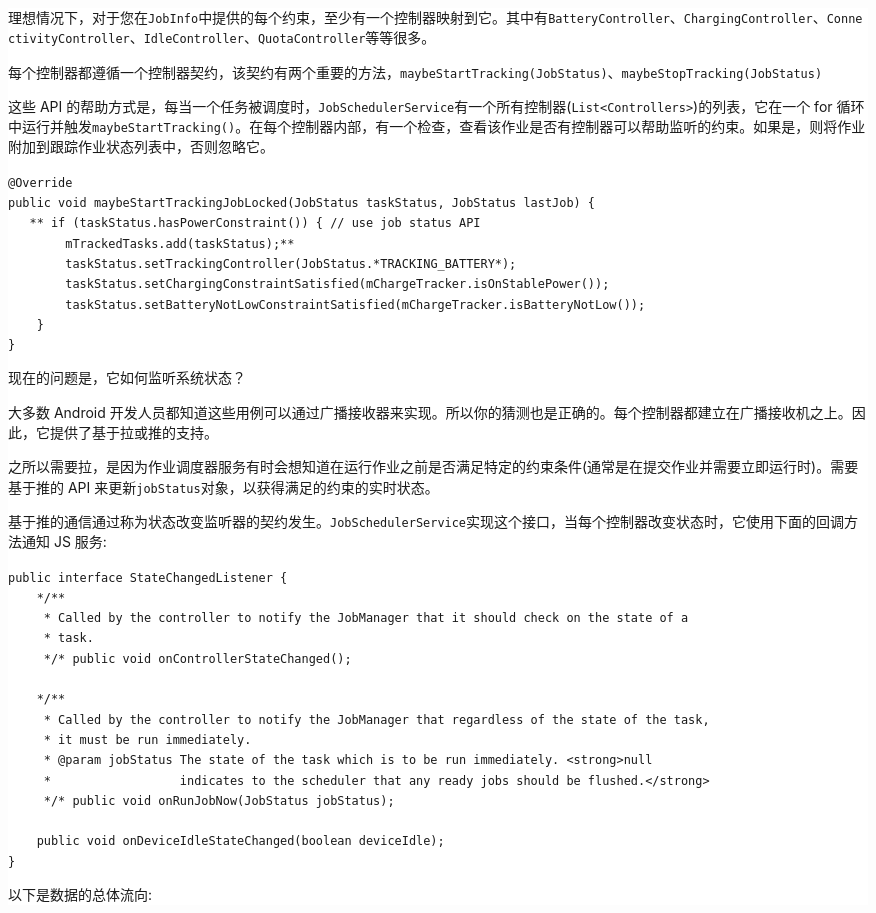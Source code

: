 理想情况下，对于您在`JobInfo`中提供的每个约束，至少有一个控制器映射到它。其中有`BatteryController`、`ChargingController`、`ConnectivityController`、`IdleController`、`QuotaController`等等很多。

每个控制器都遵循一个控制器契约，该契约有两个重要的方法，`maybeStartTracking(JobStatus)`、`maybeStopTracking(JobStatus)`

这些 API 的帮助方式是，每当一个任务被调度时，`JobSchedulerService`有一个所有控制器(`List<Controllers>`)的列表，它在一个 for 循环中运行并触发`maybeStartTracking()`。在每个控制器内部，有一个检查，查看该作业是否有控制器可以帮助监听的约束。如果是，则将作业附加到跟踪作业状态列表中，否则忽略它。

```
@Override
public void maybeStartTrackingJobLocked(JobStatus taskStatus, JobStatus lastJob) {
   ** if (taskStatus.hasPowerConstraint()) { // use job status API 
        mTrackedTasks.add(taskStatus);**
        taskStatus.setTrackingController(JobStatus.*TRACKING_BATTERY*);
        taskStatus.setChargingConstraintSatisfied(mChargeTracker.isOnStablePower());
        taskStatus.setBatteryNotLowConstraintSatisfied(mChargeTracker.isBatteryNotLow());
    }
}
```

现在的问题是，它如何监听系统状态？

大多数 Android 开发人员都知道这些用例可以通过广播接收器来实现。所以你的猜测也是正确的。每个控制器都建立在广播接收机之上。因此，它提供了基于拉或推的支持。

之所以需要拉，是因为作业调度器服务有时会想知道在运行作业之前是否满足特定的约束条件(通常是在提交作业并需要立即运行时)。需要基于推的 API 来更新`jobStatus`对象，以获得满足的约束的实时状态。

基于推的通信通过称为状态改变监听器的契约发生。`JobSchedulerService`实现这个接口，当每个控制器改变状态时，它使用下面的回调方法通知 JS 服务:

```
public interface StateChangedListener {
    */**
     * Called by the controller to notify the JobManager that it should check on the state of a
     * task.
     */* public void onControllerStateChanged();

    */**
     * Called by the controller to notify the JobManager that regardless of the state of the task,
     * it must be run immediately.
     * @param jobStatus The state of the task which is to be run immediately. <strong>null
     *                  indicates to the scheduler that any ready jobs should be flushed.</strong>
     */* public void onRunJobNow(JobStatus jobStatus);

    public void onDeviceIdleStateChanged(boolean deviceIdle);
}
```

以下是数据的总体流向:
